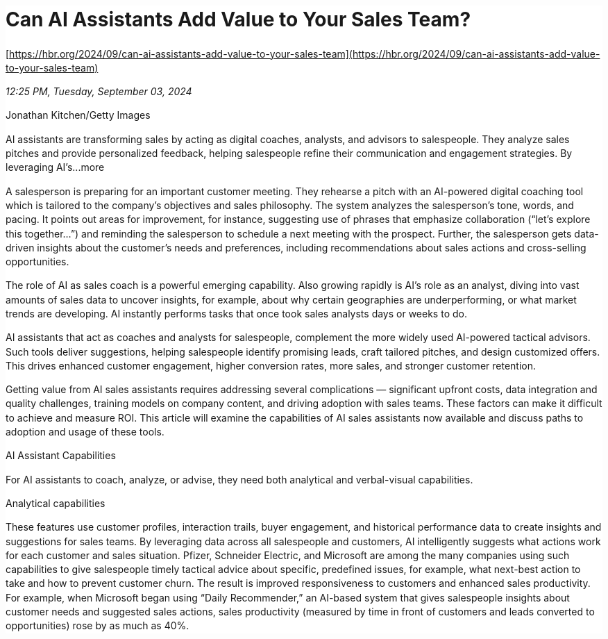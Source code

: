 # Can AI Assistants Add Value to Your Sales Team?

[https://hbr.org/2024/09/can-ai-assistants-add-value-to-your-sales-team](https://hbr.org/2024/09/can-ai-assistants-add-value-to-your-sales-team)

*12:25 PM, Tuesday, September 03, 2024*

Jonathan Kitchen/Getty Images

AI assistants are transforming sales by acting as digital coaches, analysts, and advisors to salespeople. They analyze sales pitches and provide personalized feedback, helping salespeople refine their communication and engagement strategies. By leveraging AI’s...more

A salesperson is preparing for an important customer meeting. They rehearse a pitch with an AI-powered digital coaching tool which is tailored to the company’s objectives and sales philosophy. The system analyzes the salesperson’s tone, words, and pacing. It points out areas for improvement, for instance, suggesting use of phrases that emphasize collaboration (“let’s explore this together…”) and reminding the salesperson to schedule a next meeting with the prospect. Further, the salesperson gets data-driven insights about the customer’s needs and preferences, including recommendations about sales actions and cross-selling opportunities.

The role of AI as sales coach is a powerful emerging capability. Also growing rapidly is AI’s role as an analyst, diving into vast amounts of sales data to uncover insights, for example, about why certain geographies are underperforming, or what market trends are developing. AI instantly performs tasks that once took sales analysts days or weeks to do.

AI assistants that act as coaches and analysts for salespeople, complement the more widely used AI-powered tactical advisors. Such tools deliver suggestions, helping salespeople identify promising leads, craft tailored pitches, and design customized offers. This drives enhanced customer engagement, higher conversion rates, more sales, and stronger customer retention.

Getting value from AI sales assistants requires addressing several complications — significant upfront costs, data integration and quality challenges, training models on company content, and driving adoption with sales teams. These factors can make it difficult to achieve and measure ROI. This article will examine the capabilities of AI sales assistants now available and discuss paths to adoption and usage of these tools.

AI Assistant Capabilities

For AI assistants to coach, analyze, or advise, they need both analytical and verbal-visual capabilities.

Analytical capabilities

These features use customer profiles, interaction trails, buyer engagement, and historical performance data to create insights and suggestions for sales teams. By leveraging data across all salespeople and customers, AI intelligently suggests what actions work for each customer and sales situation. Pfizer, Schneider Electric, and Microsoft are among the many companies using such capabilities to give salespeople timely tactical advice about specific, predefined issues, for example, what next-best action to take and how to prevent customer churn. The result is improved responsiveness to customers and enhanced sales productivity. For example, when Microsoft began using “Daily Recommender,” an AI-based system that gives salespeople insights about customer needs and suggested sales actions, sales productivity (measured by time in front of customers and leads converted to opportunities) rose by as much as 40%.
